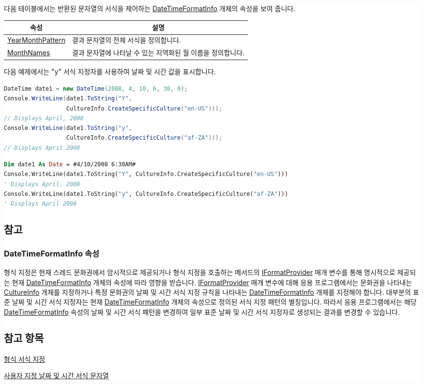 다음 테이블에서는 반환된 문자열의 서식을 제어하는 [DateTimeFormatInfo](xref:System.Globalization.DateTimeFormatInfo) 개체의 속성을 보여 줍니다.

속성 | 설명
-------- | -----------
[YearMonthPattern](xref:System.Globalization.DateTimeFormatInfo.YearMonthPattern) | 결과 문자열의 전체 서식을 정의합니다.
[MonthNames](xref:System.Globalization.DateTimeFormatInfo.MonthNames) | 결과 문자열에 나타날 수 있는 지역화된 월 이름을 정의합니다.

다음 예제에서는 "y" 서식 지정자를 사용하여 날짜 및 시간 값을 표시합니다.

```csharp
DateTime date1 = new DateTime(2008, 4, 10, 6, 30, 0);
Console.WriteLine(date1.ToString("Y", 
                  CultureInfo.CreateSpecificCulture("en-US")));
// Displays April, 2008                       
Console.WriteLine(date1.ToString("y", 
                  CultureInfo.CreateSpecificCulture("af-ZA")));
// Displays April 2008 
```

```vb
Dim date1 As Date = #4/10/2008 6:30AM#
Console.WriteLine(date1.ToString("Y", CultureInfo.CreateSpecificCulture("en-US")))
' Displays April, 2008                       
Console.WriteLine(date1.ToString("y", CultureInfo.CreateSpecificCulture("af-ZA")))
' Displays April 2008
```                       

## <a name="notes"></a>참고

### <a name="datetimeformatinfo-properties"></a>DateTimeFormatInfo 속성

형식 지정은 현재 스레드 문화권에서 암시적으로 제공되거나 형식 지정을 호출하는 메서드의 [IFormatProvider](xref:System.IFormatProvider) 매개 변수를 통해 명시적으로 제공되는 현재 [DateTimeFormatInfo](xref:System.Globalization.DateTimeFormatInfo) 개체의 속성에 따라 영향을 받습니다. [IFormatProvider](xref:System.IFormatProvider) 매개 변수에 대해 응용 프로그램에서는 문화권을 나타내는 [CultureInfo](xref:System.Globalization.CultureInfo) 개체를 지정하거나 특정 문화권의 날짜 및 시간 서식 지정 규칙을 나타내는 [DateTimeFormatInfo](xref:System.Globalization.DateTimeFormatInfo) 개체를 지정해야 합니다. 대부분의 표준 날짜 및 시간 서식 지정자는 현재 [DateTimeFormatInfo](xref:System.Globalization.DateTimeFormatInfo) 개체의 속성으로 정의된 서식 지정 패턴의 별칭입니다. 따라서 응용 프로그램에서는 해당 [DateTimeFormatInfo](xref:System.Globalization.DateTimeFormatInfo) 속성의 날짜 및 시간 서식 패턴을 변경하여 일부 표준 날짜 및 시간 서식 지정자로 생성되는 결과를 변경할 수 있습니다.

## <a name="see-also"></a>참고 항목

[형식 서식 지정](formatting-types.md)

[사용자 지정 날짜 및 시간 서식 문자열](custom-datetime.md)







